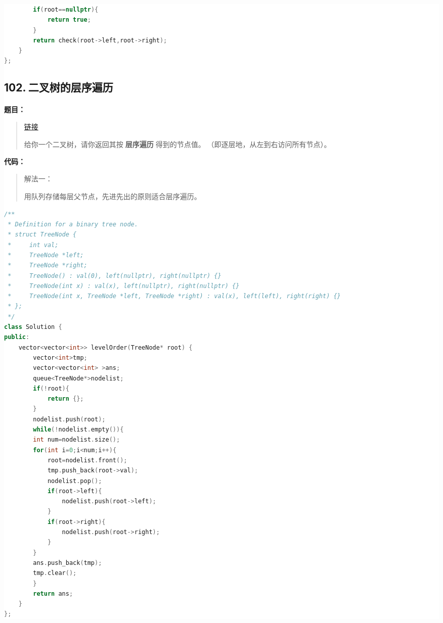 ```c++
        if(root==nullptr){
            return true;
        }
        return check(root->left,root->right);
    }
};
```





## 102. 二叉树的层序遍历

**题目：**

> [链接](https://leetcode-cn.com/problems/binary-tree-level-order-traversal/)
>
> 给你一个二叉树，请你返回其按 **层序遍历** 得到的节点值。 （即逐层地，从左到右访问所有节点）。

**代码：**

> 解法一：
>
> 用队列存储每层父节点，先进先出的原则适合层序遍历。

```c++
/**
 * Definition for a binary tree node.
 * struct TreeNode {
 *     int val;
 *     TreeNode *left;
 *     TreeNode *right;
 *     TreeNode() : val(0), left(nullptr), right(nullptr) {}
 *     TreeNode(int x) : val(x), left(nullptr), right(nullptr) {}
 *     TreeNode(int x, TreeNode *left, TreeNode *right) : val(x), left(left), right(right) {}
 * };
 */
class Solution {
public:
    vector<vector<int>> levelOrder(TreeNode* root) {
        vector<int>tmp;
        vector<vector<int> >ans;
        queue<TreeNode*>nodelist;
        if(!root){
            return {};
        }
        nodelist.push(root);
        while(!nodelist.empty()){  
        int num=nodelist.size();
        for(int i=0;i<num;i++){
            root=nodelist.front();
            tmp.push_back(root->val);
            nodelist.pop();
            if(root->left){
                nodelist.push(root->left);
            }
            if(root->right){
                nodelist.push(root->right);
            }
        }
        ans.push_back(tmp);
        tmp.clear();
        }
        return ans;
    }
};
```